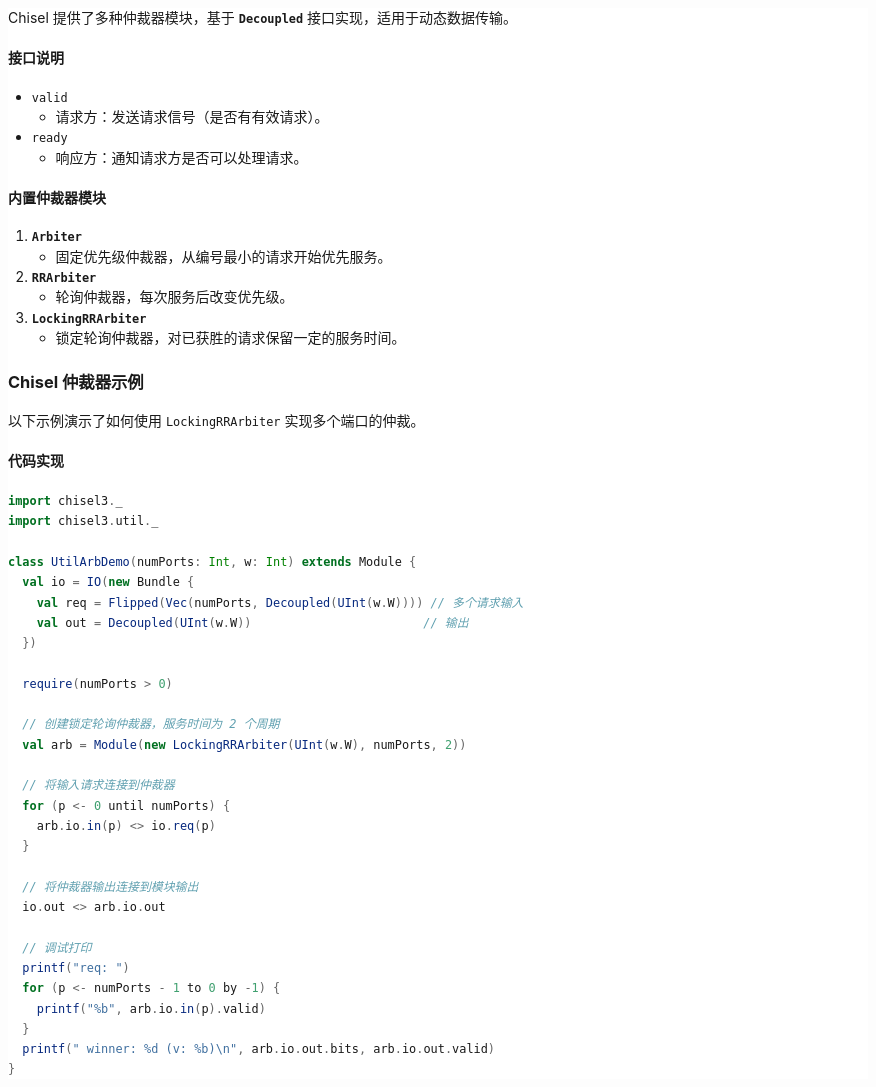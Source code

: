 Chisel 提供了多种仲裁器模块，基于 **`Decoupled`** 接口实现，适用于动态数据传输。

#### **接口说明**

- `valid`
  - 请求方：发送请求信号（是否有有效请求）。
- `ready`
  - 响应方：通知请求方是否可以处理请求。

#### **内置仲裁器模块**

1. **`Arbiter`**
   - 固定优先级仲裁器，从编号最小的请求开始优先服务。
2. **`RRArbiter`**
   - 轮询仲裁器，每次服务后改变优先级。
3. **`LockingRRArbiter`**
   - 锁定轮询仲裁器，对已获胜的请求保留一定的服务时间。

### **Chisel 仲裁器示例**

以下示例演示了如何使用 `LockingRRArbiter` 实现多个端口的仲裁。

#### **代码实现**

```scala
import chisel3._
import chisel3.util._

class UtilArbDemo(numPorts: Int, w: Int) extends Module {
  val io = IO(new Bundle {
    val req = Flipped(Vec(numPorts, Decoupled(UInt(w.W)))) // 多个请求输入
    val out = Decoupled(UInt(w.W))                        // 输出
  })

  require(numPorts > 0)

  // 创建锁定轮询仲裁器，服务时间为 2 个周期
  val arb = Module(new LockingRRArbiter(UInt(w.W), numPorts, 2))

  // 将输入请求连接到仲裁器
  for (p <- 0 until numPorts) {
    arb.io.in(p) <> io.req(p)
  }

  // 将仲裁器输出连接到模块输出
  io.out <> arb.io.out

  // 调试打印
  printf("req: ")
  for (p <- numPorts - 1 to 0 by -1) {
    printf("%b", arb.io.in(p).valid)
  }
  printf(" winner: %d (v: %b)\n", arb.io.out.bits, arb.io.out.valid)
}
```
